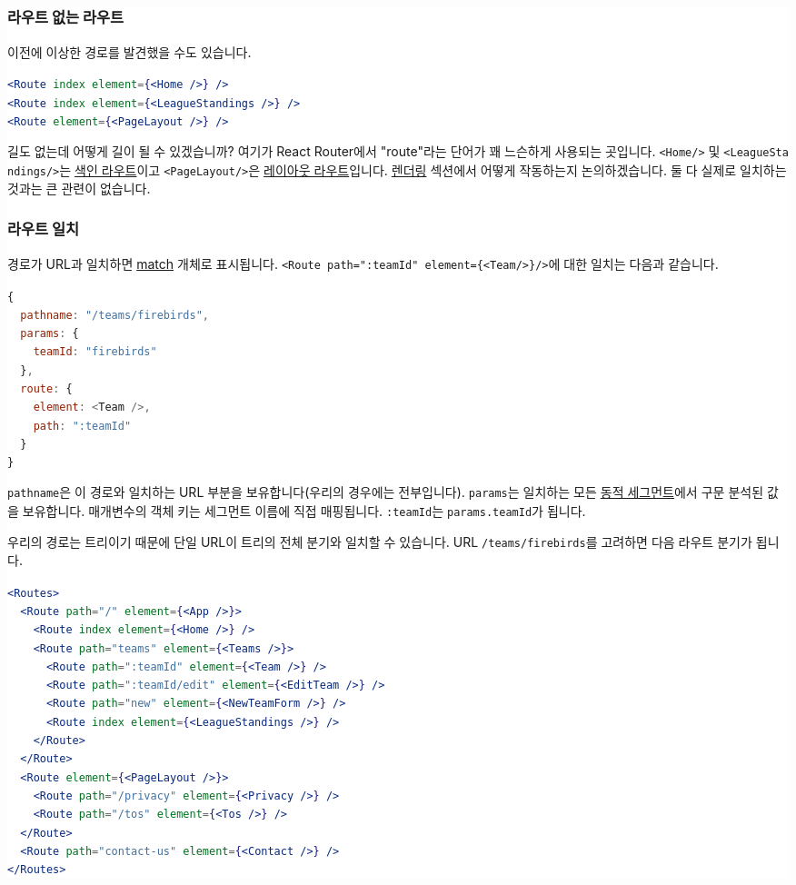 ### 라우트 없는 라우트

이전에 이상한 경로를 발견했을 수도 있습니다.

```jsx
<Route index element={<Home />} />
<Route index element={<LeagueStandings />} />
<Route element={<PageLayout />} />
```

길도 없는데 어떻게 길이 될 수 있겠습니까? 여기가 React Router에서 "route"라는 단어가 꽤 느슨하게 사용되는 곳입니다. `<Home/>` 및 `<LeagueStandings/>`는 [색인 라우트](#index-route)이고 `<PageLayout/>`은 [레이아웃 라우트](#layout-route)입니다. [렌더링](#rendering) 섹션에서 어떻게 작동하는지 논의하겠습니다. 둘 다 실제로 일치하는 것과는 큰 관련이 없습니다.

### 라우트 일치

경로가 URL과 일치하면 [match](#match) 개체로 표시됩니다. `<Route path=":teamId" element={<Team/>}/>`에 대한 일치는 다음과 같습니다.

```js
{
  pathname: "/teams/firebirds",
  params: {
    teamId: "firebirds"
  },
  route: {
    element: <Team />,
    path: ":teamId"
  }
}
```

`pathname`은 이 경로와 일치하는 URL 부분을 보유합니다(우리의 경우에는 전부입니다). `params`는 일치하는 모든 [동적 세그먼트](#dynamic-segment)에서 구문 분석된 값을 보유합니다. 매개변수의 객체 키는 세그먼트 이름에 직접 매핑됩니다. `:teamId`는 `params.teamId`가 됩니다.

우리의 경로는 트리이기 때문에 단일 URL이 트리의 전체 분기와 일치할 수 있습니다. URL `/teams/firebirds`를 고려하면 다음 라우트 분기가 됩니다.

```jsx [2,4,5]
<Routes>
  <Route path="/" element={<App />}>
    <Route index element={<Home />} />
    <Route path="teams" element={<Teams />}>
      <Route path=":teamId" element={<Team />} />
      <Route path=":teamId/edit" element={<EditTeam />} />
      <Route path="new" element={<NewTeamForm />} />
      <Route index element={<LeagueStandings />} />
    </Route>
  </Route>
  <Route element={<PageLayout />}>
    <Route path="/privacy" element={<Privacy />} />
    <Route path="/tos" element={<Tos />} />
  </Route>
  <Route path="contact-us" element={<Contact />} />
</Routes>
```


[튜토리얼]: ./tutorial
